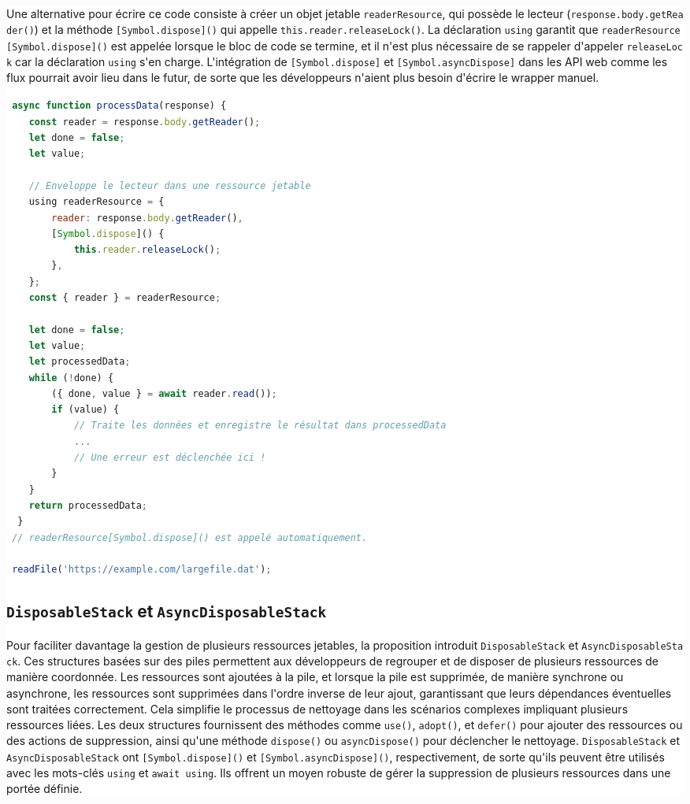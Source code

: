 Une alternative pour écrire ce code consiste à créer un objet jetable `readerResource`, qui possède le lecteur (`response.body.getReader()`) et la méthode `[Symbol.dispose]()` qui appelle `this.reader.releaseLock()`. La déclaration `using` garantit que `readerResource[Symbol.dispose]()` est appelée lorsque le bloc de code se termine, et il n'est plus nécessaire de se rappeler d'appeler `releaseLock` car la déclaration `using` s'en charge. L'intégration de `[Symbol.dispose]` et `[Symbol.asyncDispose]` dans les API web comme les flux pourrait avoir lieu dans le futur, de sorte que les développeurs n'aient plus besoin d'écrire le wrapper manuel.

```javascript
 async function processData(response) {
    const reader = response.body.getReader();
    let done = false;
    let value;

    // Enveloppe le lecteur dans une ressource jetable
    using readerResource = {
        reader: response.body.getReader(),
        [Symbol.dispose]() {
            this.reader.releaseLock();
        },
    };
    const { reader } = readerResource;

    let done = false;
    let value;
    let processedData;
    while (!done) {
        ({ done, value } = await reader.read());
        if (value) {
            // Traite les données et enregistre le résultat dans processedData
            ...
            // Une erreur est déclenchée ici !
        }
    }
    return processedData;
  }
 // readerResource[Symbol.dispose]() est appelé automatiquement.

 readFile('https://example.com/largefile.dat');
```

## `DisposableStack` et `AsyncDisposableStack`

Pour faciliter davantage la gestion de plusieurs ressources jetables, la proposition introduit `DisposableStack` et `AsyncDisposableStack`. Ces structures basées sur des piles permettent aux développeurs de regrouper et de disposer de plusieurs ressources de manière coordonnée. Les ressources sont ajoutées à la pile, et lorsque la pile est supprimée, de manière synchrone ou asynchrone, les ressources sont supprimées dans l'ordre inverse de leur ajout, garantissant que leurs dépendances éventuelles sont traitées correctement. Cela simplifie le processus de nettoyage dans les scénarios complexes impliquant plusieurs ressources liées. Les deux structures fournissent des méthodes comme `use()`, `adopt()`, et `defer()` pour ajouter des ressources ou des actions de suppression, ainsi qu'une méthode `dispose()` ou `asyncDispose()` pour déclencher le nettoyage. `DisposableStack` et `AsyncDisposableStack` ont `[Symbol.dispose]()` et `[Symbol.asyncDispose]()`, respectivement, de sorte qu'ils peuvent être utilisés avec les mots-clés `using` et `await using`. Ils offrent un moyen robuste de gérer la suppression de plusieurs ressources dans une portée définie.
